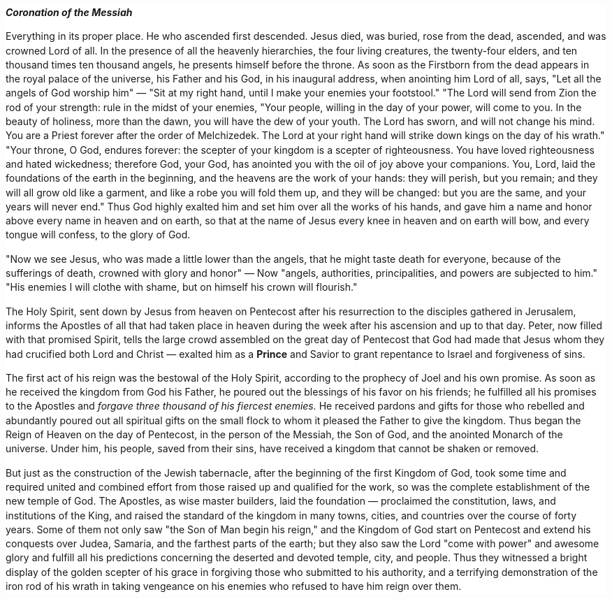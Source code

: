 ***Coronation of the Messiah***

Everything in its proper place. He who ascended first descended. Jesus died, was buried, rose from the dead, ascended, and was crowned Lord of all. In the presence of all the heavenly hierarchies, the four living creatures, the twenty-four elders, and ten thousand times ten thousand angels, he presents himself before the throne. As soon as the Firstborn from the dead appears in the royal palace of the universe, his Father and his God, in his inaugural address, when anointing him Lord of all, says, "Let all the angels of God worship him" — "Sit at my right hand, until I make your enemies your footstool." "The Lord will send from Zion the rod of your strength: rule in the midst of your enemies, "Your people, willing in the day of your power, will come to you. In the beauty of holiness, more than the dawn, you will have the dew of your youth. The Lord has sworn, and will not change his mind. You are a Priest forever after the order of Melchizedek. The Lord at your right hand will strike down kings on the day of his wrath." "Your throne, O God, endures forever: the scepter of your kingdom is a scepter of righteousness. You have loved righteousness and hated wickedness; therefore God, your God, has anointed you with the oil of joy above your companions. You, Lord, laid the foundations of the earth in the beginning, and the heavens are the work of your hands: they will perish, but you remain; and they will all grow old like a garment, and like a robe you will fold them up, and they will be changed: but you are the same, and your years will never end."
Thus God highly exalted him and set him over all the works of his hands, and gave him a name and honor above every name in heaven and on earth, so that at the name of Jesus every knee in heaven and on earth will bow, and every tongue will confess, to the glory of God.

"Now we see Jesus, who was made a little lower than the angels, that he might taste death for everyone, because of the sufferings of death, crowned with glory and honor" — Now "angels, authorities, principalities, and powers are subjected to him." "His enemies I will clothe with shame, but on himself his crown will flourish."

The Holy Spirit, sent down by Jesus from heaven on Pentecost after his resurrection to the disciples gathered in Jerusalem, informs the Apostles of all that had taken place in heaven during the week after his ascension and up to that day. Peter, now filled with that promised Spirit, tells the large crowd assembled on the great day of Pentecost that God had made that Jesus whom they had crucified both Lord and Christ — exalted him as a **Prince** and Savior to grant repentance to Israel and forgiveness of sins.

The first act of his reign was the bestowal of the Holy Spirit, according to the prophecy of Joel and his own promise. As soon as he received the kingdom from God his Father, he poured out the blessings of his favor on his friends; he fulfilled all his promises to the Apostles and *forgave three thousand of his fiercest enemies.* He received pardons and gifts for those who rebelled and abundantly poured out all spiritual gifts on the small flock to whom it pleased the Father to give the kingdom. Thus began the Reign of Heaven on the day of Pentecost, in the person of the Messiah, the Son of God, and the anointed Monarch of the universe. Under him, his people, saved from their sins, have received a kingdom that cannot be shaken or removed.

But just as the construction of the Jewish tabernacle, after the beginning of the first Kingdom of God, took some time and required united and combined effort from those raised up and qualified for the work, so was the complete establishment of the new temple of God. The Apostles, as wise master builders, laid the foundation — proclaimed the constitution, laws, and institutions of the King, and raised the standard of the kingdom in many towns, cities, and countries over the course of forty years. Some of them not only saw "the Son of Man begin his reign," and the Kingdom of God start on Pentecost and extend his conquests over Judea, Samaria, and the farthest parts of the earth; but they also saw the Lord "come with power" and awesome glory and fulfill all his predictions concerning the deserted and devoted temple, city, and people. Thus they witnessed a bright display of the golden scepter of his grace in forgiving those who submitted to his authority, and a terrifying demonstration of the iron rod of his wrath in taking vengeance on his enemies who refused to have him reign over them.
